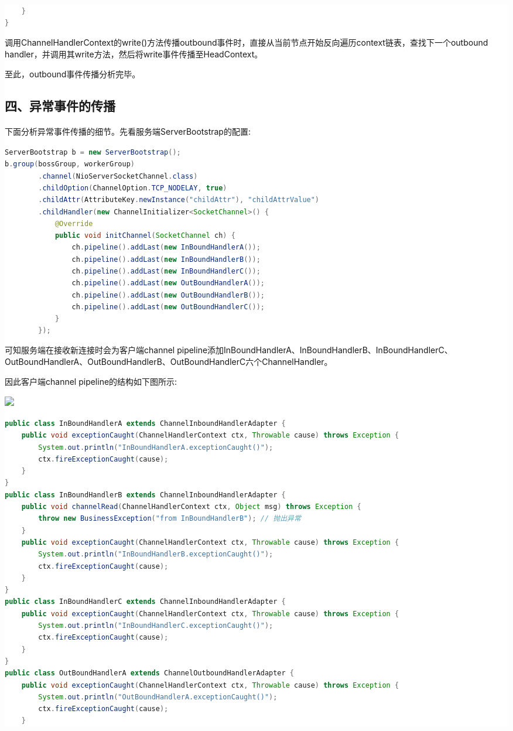 ```java
    }
}
```

调用ChannelHandlerContext的write()方法传播outbound事件时，直接从当前节点开始反向遍历context链表，查找下一个outbound handler，并调用其write方法，然后将write事件传播至HeadContext。

至此，outbound事件传播分析完毕。

## 四、异常事件的传播

下面分析异常事件传播的细节。先看服务端ServerBootstrap的配置:

```java
ServerBootstrap b = new ServerBootstrap();
b.group(bossGroup, workerGroup)
        .channel(NioServerSocketChannel.class)
        .childOption(ChannelOption.TCP_NODELAY, true)
        .childAttr(AttributeKey.newInstance("childAttr"), "childAttrValue")
        .childHandler(new ChannelInitializer<SocketChannel>() {
            @Override
            public void initChannel(SocketChannel ch) {
                ch.pipeline().addLast(new InBoundHandlerA());
                ch.pipeline().addLast(new InBoundHandlerB());
                ch.pipeline().addLast(new InBoundHandlerC());
                ch.pipeline().addLast(new OutBoundHandlerA());
                ch.pipeline().addLast(new OutBoundHandlerB());
                ch.pipeline().addLast(new OutBoundHandlerC());
            }
        });
```

可知服务端在接收新连接时会为客户端channel pipeline添加InBoundHandlerA、InBoundHandlerB、InBoundHandlerC、OutBoundHandlerA、OutBoundHandlerB、OutBoundHandlerC六个ChannelHandler。

因此客户端channel pipeline的结构如下图所示:

![](https://alvin-jay.oss-cn-hangzhou.aliyuncs.com/middleware/netty/Netty%20pipeline-6.jpg)

```java
public class InBoundHandlerA extends ChannelInboundHandlerAdapter {
    public void exceptionCaught(ChannelHandlerContext ctx, Throwable cause) throws Exception {
        System.out.println("InBoundHandlerA.exceptionCaught()");
        ctx.fireExceptionCaught(cause);
    }
}
public class InBoundHandlerB extends ChannelInboundHandlerAdapter {
    public void channelRead(ChannelHandlerContext ctx, Object msg) throws Exception {
        throw new BusinessException("from InBoundHandlerB"); // 抛出异常
    }
    public void exceptionCaught(ChannelHandlerContext ctx, Throwable cause) throws Exception {
        System.out.println("InBoundHandlerB.exceptionCaught()");
        ctx.fireExceptionCaught(cause);
    }
}
public class InBoundHandlerC extends ChannelInboundHandlerAdapter {
    public void exceptionCaught(ChannelHandlerContext ctx, Throwable cause) throws Exception {
        System.out.println("InBoundHandlerC.exceptionCaught()");
        ctx.fireExceptionCaught(cause);
    }
}
public class OutBoundHandlerA extends ChannelOutboundHandlerAdapter {
    public void exceptionCaught(ChannelHandlerContext ctx, Throwable cause) throws Exception {
        System.out.println("OutBoundHandlerA.exceptionCaught()");
        ctx.fireExceptionCaught(cause);
    }
```